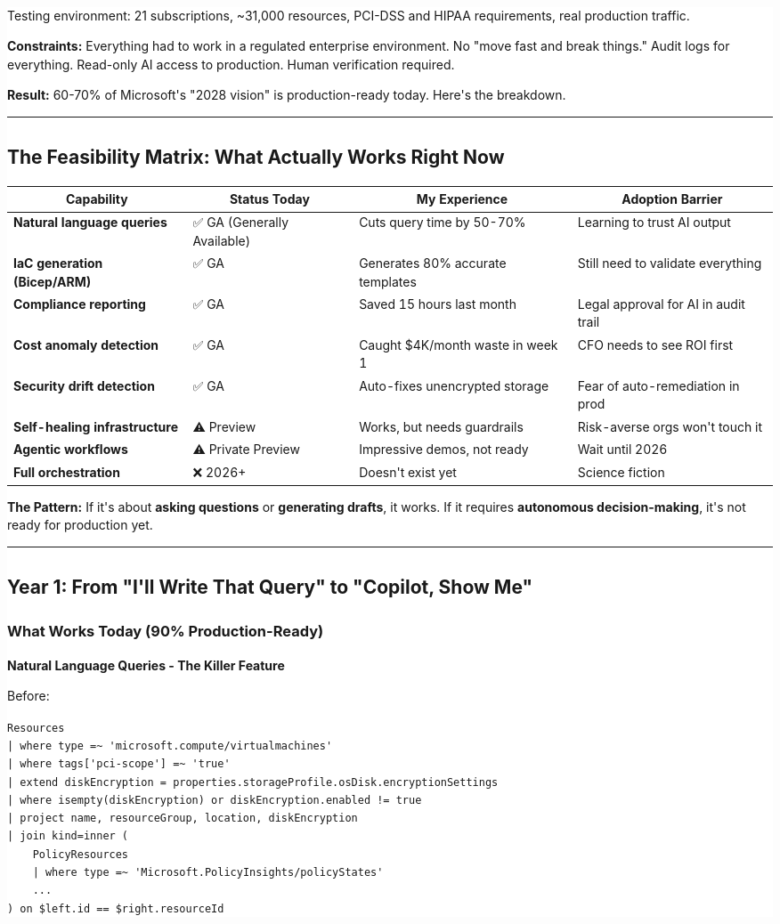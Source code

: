 Testing environment: 21 subscriptions, ~31,000 resources, PCI-DSS and HIPAA requirements, real production traffic.

**Constraints:** Everything had to work in a regulated enterprise environment. No "move fast and break things." Audit logs for everything. Read-only AI access to production. Human verification required.

**Result:** 60-70% of Microsoft's "2028 vision" is production-ready today. Here's the breakdown.

---

## The Feasibility Matrix: What Actually Works Right Now

| Capability | Status Today | My Experience | Adoption Barrier |
|------------|--------------|---------------|------------------|
| **Natural language queries** | ✅ GA (Generally Available) | Cuts query time by 50-70% | Learning to trust AI output |
| **IaC generation (Bicep/ARM)** | ✅ GA | Generates 80% accurate templates | Still need to validate everything |
| **Compliance reporting** | ✅ GA | Saved 15 hours last month | Legal approval for AI in audit trail |
| **Cost anomaly detection** | ✅ GA | Caught $4K/month waste in week 1 | CFO needs to see ROI first |
| **Security drift detection** | ✅ GA | Auto-fixes unencrypted storage | Fear of auto-remediation in prod |
| **Self-healing infrastructure** | ⚠️ Preview | Works, but needs guardrails | Risk-averse orgs won't touch it |
| **Agentic workflows** | ⚠️ Private Preview | Impressive demos, not ready | Wait until 2026 |
| **Full orchestration** | ❌ 2026+ | Doesn't exist yet | Science fiction |

**The Pattern:** If it's about **asking questions** or **generating drafts**, it works. If it requires **autonomous decision-making**, it's not ready for production yet.

---

## Year 1: From "I'll Write That Query" to "Copilot, Show Me"

### What Works Today (90% Production-Ready)

**Natural Language Queries - The Killer Feature**

Before:
```kql
Resources
| where type =~ 'microsoft.compute/virtualmachines'
| where tags['pci-scope'] =~ 'true'
| extend diskEncryption = properties.storageProfile.osDisk.encryptionSettings
| where isempty(diskEncryption) or diskEncryption.enabled != true
| project name, resourceGroup, location, diskEncryption
| join kind=inner (
    PolicyResources
    | where type =~ 'Microsoft.PolicyInsights/policyStates'
    ...
) on $left.id == $right.resourceId
```
